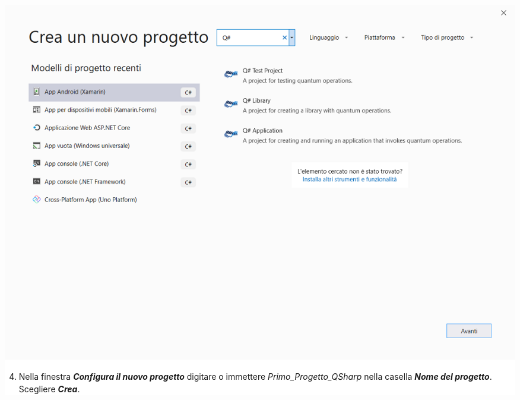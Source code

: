 ![](img/3_Q.png)

4. Nella finestra ***Configura il nuovo progetto*** digitare o immettere *Primo_Progetto_QSharp* nella casella ***Nome del progetto***. Scegliere ***Crea***.
